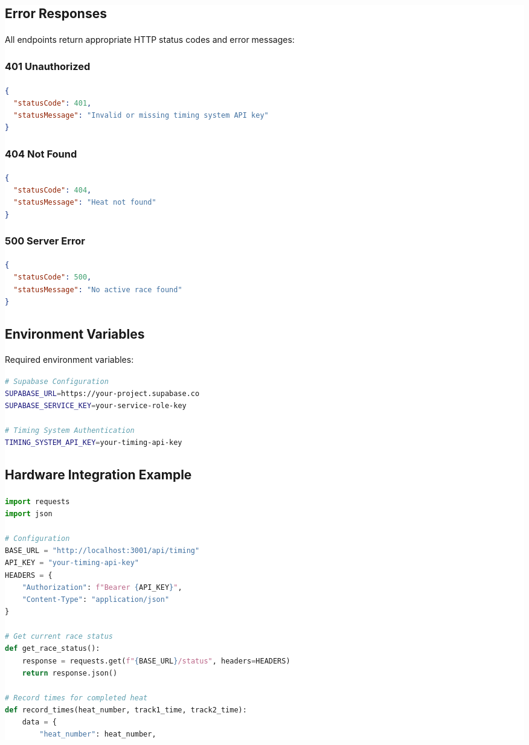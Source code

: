## Error Responses

All endpoints return appropriate HTTP status codes and error messages:

### 401 Unauthorized
```json
{
  "statusCode": 401,
  "statusMessage": "Invalid or missing timing system API key"
}
```

### 404 Not Found
```json
{
  "statusCode": 404,
  "statusMessage": "Heat not found"
}
```

### 500 Server Error
```json
{
  "statusCode": 500,
  "statusMessage": "No active race found"
}
```

## Environment Variables

Required environment variables:

```bash
# Supabase Configuration
SUPABASE_URL=https://your-project.supabase.co
SUPABASE_SERVICE_KEY=your-service-role-key

# Timing System Authentication  
TIMING_SYSTEM_API_KEY=your-timing-api-key
```

## Hardware Integration Example

```python
import requests
import json

# Configuration
BASE_URL = "http://localhost:3001/api/timing"
API_KEY = "your-timing-api-key"
HEADERS = {
    "Authorization": f"Bearer {API_KEY}",
    "Content-Type": "application/json"
}

# Get current race status
def get_race_status():
    response = requests.get(f"{BASE_URL}/status", headers=HEADERS)
    return response.json()

# Record times for completed heat
def record_times(heat_number, track1_time, track2_time):
    data = {
        "heat_number": heat_number,
```